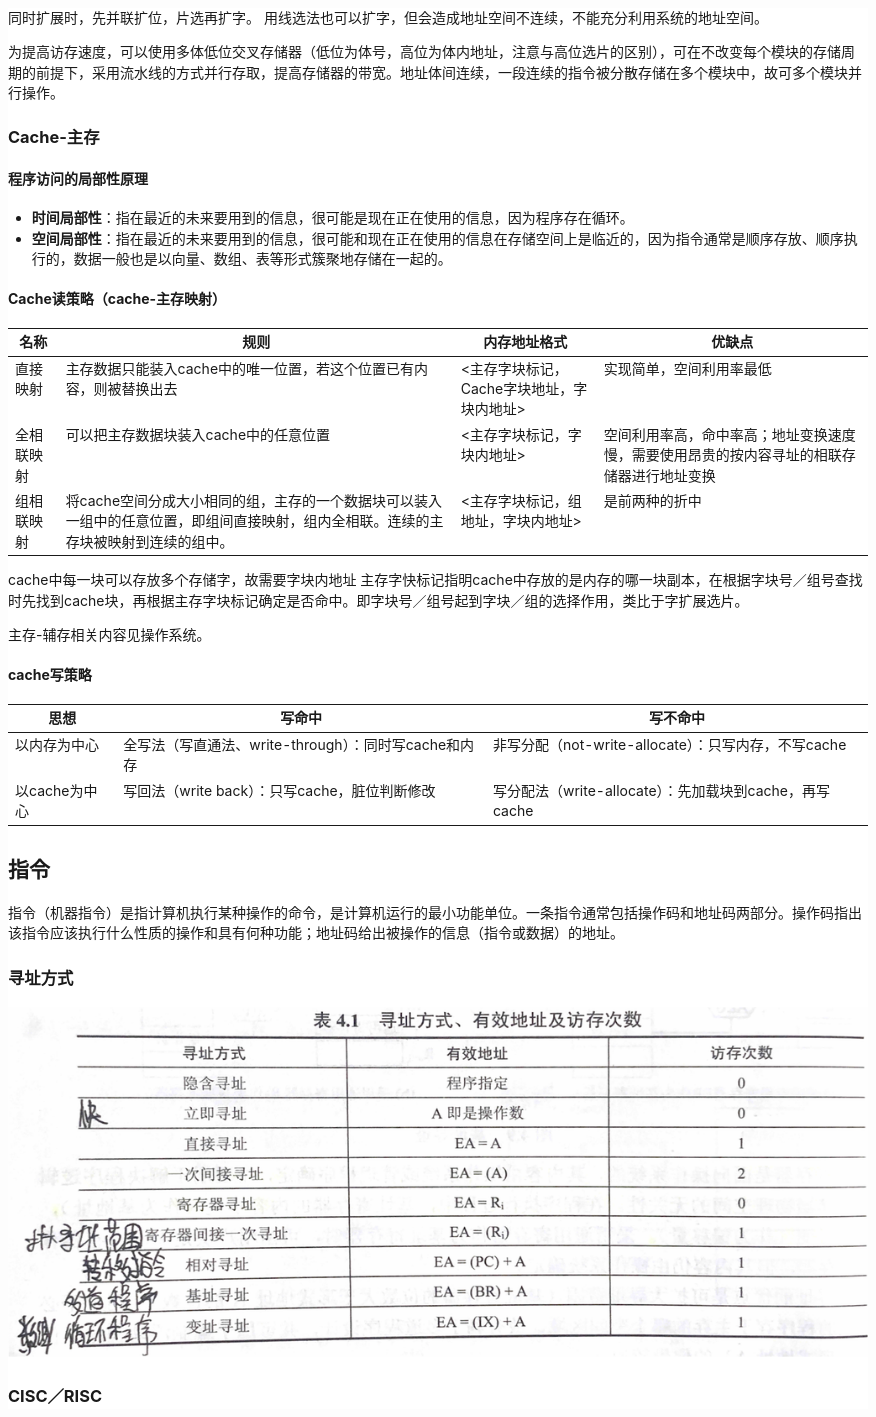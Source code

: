 同时扩展时，先并联扩位，片选再扩字。
用线选法也可以扩字，但会造成地址空间不连续，不能充分利用系统的地址空间。

为提高访存速度，可以使用多体低位交叉存储器（低位为体号，高位为体内地址，注意与高位选片的区别），可在不改变每个模块的存储周期的前提下，采用流水线的方式并行存取，提高存储器的带宽。地址体间连续，一段连续的指令被分散存储在多个模块中，故可多个模块并行操作。

### Cache-主存
#### 程序访问的局部性原理
- **时间局部性**：指在最近的未来要用到的信息，很可能是现在正在使用的信息，因为程序存在循环。
- **空间局部性**：指在最近的未来要用到的信息，很可能和现在正在使用的信息在存储空间上是临近的，因为指令通常是顺序存放、顺序执行的，数据一般也是以向量、数组、表等形式簇聚地存储在一起的。

#### Cache读策略（cache-主存映射）
| 名称 | 规则 | 内存地址格式 |优缺点|
| --- | --- | --- |---|
|  直接映射 | 主存数据只能装入cache中的唯一位置，若这个位置已有内容，则被替换出去 | <主存字块标记，Cache字块地址，字块内地址> |实现简单，空间利用率最低|
|  全相联映射 | 可以把主存数据块装入cache中的任意位置 | <主存字块标记，字块内地址> |空间利用率高，命中率高；地址变换速度慢，需要使用昂贵的按内容寻址的相联存储器进行地址变换|
| 组相联映射 | 将cache空间分成大小相同的组，主存的一个数据块可以装入一组中的任意位置，即组间直接映射，组内全相联。连续的主存块被映射到连续的组中。 | <主存字块标记，组地址，字块内地址> |是前两种的折中|

cache中每一块可以存放多个存储字，故需要字块内地址
主存字快标记指明cache中存放的是内存的哪一块副本，在根据字块号／组号查找时先找到cache块，再根据主存字块标记确定是否命中。即字块号／组号起到字块／组的选择作用，类比于字扩展选片。

主存-辅存相关内容见操作系统。
#### cache写策略

| 思想 | 写命中 | 写不命中 |
| --- | --- | --- |
| 以内存为中心 | 全写法（写直通法、write-through）：同时写cache和内存 | 非写分配（not-write-allocate）：只写内存，不写cache |
| 以cache为中心 | 写回法（write back）：只写cache，脏位判断修改 | 写分配法（write-allocate）：先加载块到cache，再写cache |
## 指令
指令（机器指令）是指计算机执行某种操作的命令，是计算机运行的最小功能单位。一条指令通常包括操作码和地址码两部分。操作码指出该指令应该执行什么性质的操作和具有何种功能；地址码给出被操作的信息（指令或数据）的地址。
### 寻址方式
![寻址方式](picture4md/计算机组成原理/%E5%AF%BB%E5%9D%80%E6%96%B9%E5%BC%8F.jpg)
### CISC／RISC